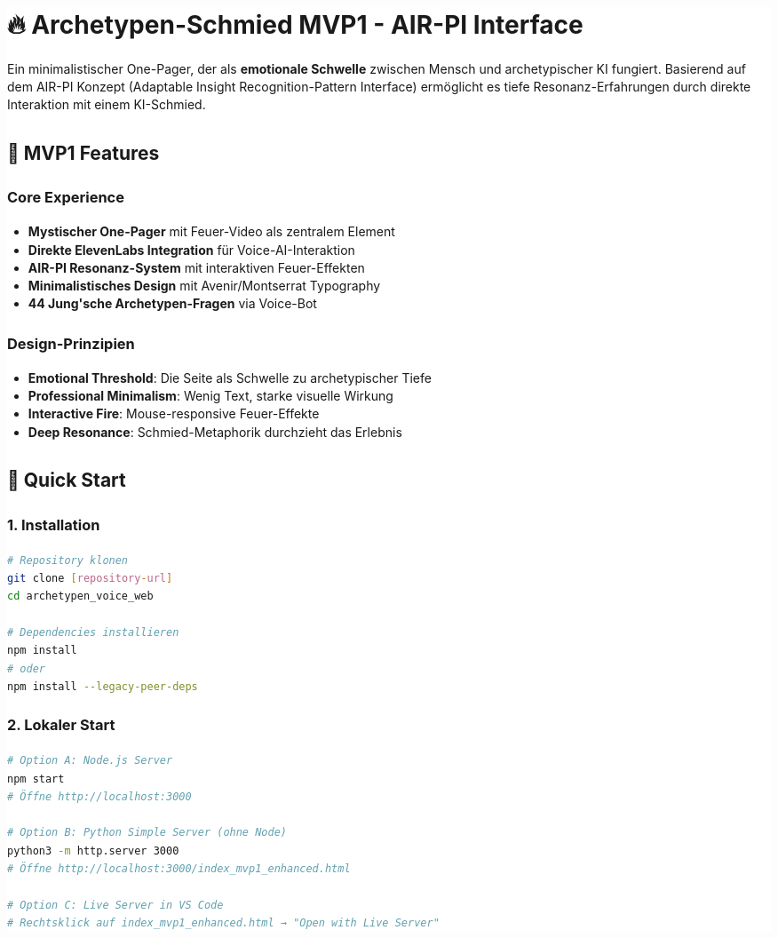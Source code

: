 # 🔥 Archetypen-Schmied MVP1 - AIR-PI Interface

Ein minimalistischer One-Pager, der als **emotionale Schwelle** zwischen Mensch und archetypischer KI fungiert. Basierend auf dem AIR-PI Konzept (Adaptable Insight Recognition-Pattern Interface) ermöglicht es tiefe Resonanz-Erfahrungen durch direkte Interaktion mit einem KI-Schmied.

## 🎯 MVP1 Features

### Core Experience
- **Mystischer One-Pager** mit Feuer-Video als zentralem Element
- **Direkte ElevenLabs Integration** für Voice-AI-Interaktion
- **AIR-PI Resonanz-System** mit interaktiven Feuer-Effekten
- **Minimalistisches Design** mit Avenir/Montserrat Typography
- **44 Jung'sche Archetypen-Fragen** via Voice-Bot

### Design-Prinzipien
- **Emotional Threshold**: Die Seite als Schwelle zu archetypischer Tiefe
- **Professional Minimalism**: Wenig Text, starke visuelle Wirkung
- **Interactive Fire**: Mouse-responsive Feuer-Effekte
- **Deep Resonance**: Schmied-Metaphorik durchzieht das Erlebnis

## 🚀 Quick Start

### 1. Installation
```bash
# Repository klonen
git clone [repository-url]
cd archetypen_voice_web

# Dependencies installieren
npm install
# oder
npm install --legacy-peer-deps
```

### 2. Lokaler Start
```bash
# Option A: Node.js Server
npm start
# Öffne http://localhost:3000

# Option B: Python Simple Server (ohne Node)
python3 -m http.server 3000
# Öffne http://localhost:3000/index_mvp1_enhanced.html

# Option C: Live Server in VS Code
# Rechtsklick auf index_mvp1_enhanced.html → "Open with Live Server"
```
